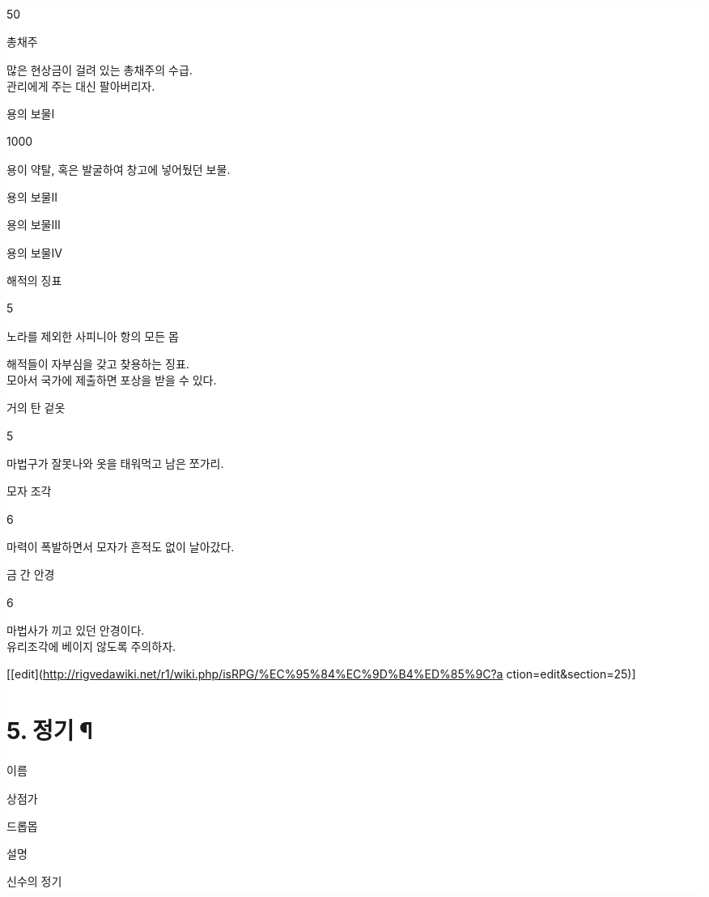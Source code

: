 50

총채주

많은 현상금이 걸려 있는 총채주의 수급.  
관리에게 주는 대신 팔아버리자.

용의 보물Ⅰ

1000

용이 약탈, 혹은 발굴하여 창고에 넣어뒀던 보물.

용의 보물Ⅱ

용의 보물Ⅲ

용의 보물Ⅳ

해적의 징표

5

노라를 제외한 사피니아 항의 모든 몹

해적들이 자부심을 갖고 찾용하는 징표.  
모아서 국가에 제출하면 포상을 받을 수 있다.

거의 탄 겉옷

5

마법구가 잘못나와 옷을 태워먹고 남은 쪼가리.

모자 조각

6

마력이 폭발하면서 모자가 흔적도 없이 날아갔다.

금 간 안경

6

마법사가 끼고 있던 안경이다.  
유리조각에 베이지 않도록 주의하자.

[[edit](http://rigvedawiki.net/r1/wiki.php/isRPG/%EC%95%84%EC%9D%B4%ED%85%9C?a
ction=edit&section=25)]

# 5. 정기 ¶

  

이름

상점가

드롭몹

설명

신수의 정기
